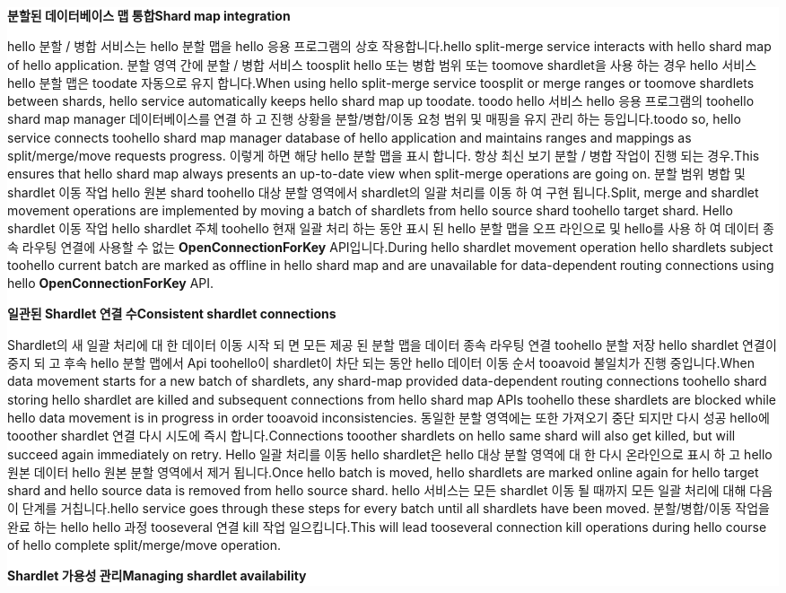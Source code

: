 <span data-ttu-id="7b6a7-150">**분할된 데이터베이스 맵 통합**</span><span class="sxs-lookup"><span data-stu-id="7b6a7-150">**Shard map integration**</span></span>

<span data-ttu-id="7b6a7-151">hello 분할 / 병합 서비스는 hello 분할 맵을 hello 응용 프로그램의 상호 작용합니다.</span><span class="sxs-lookup"><span data-stu-id="7b6a7-151">hello split-merge service interacts with hello shard map of hello application.</span></span> <span data-ttu-id="7b6a7-152">분할 영역 간에 분할 / 병합 서비스 toosplit hello 또는 병합 범위 또는 toomove shardlet을 사용 하는 경우 hello 서비스 hello 분할 맵은 toodate 자동으로 유지 합니다.</span><span class="sxs-lookup"><span data-stu-id="7b6a7-152">When using hello split-merge service toosplit or merge ranges or toomove shardlets between shards, hello service automatically keeps hello shard map up toodate.</span></span> <span data-ttu-id="7b6a7-153">toodo hello 서비스 hello 응용 프로그램의 toohello shard map manager 데이터베이스를 연결 하 고 진행 상황을 분할/병합/이동 요청 범위 및 매핑을 유지 관리 하는 등입니다.</span><span class="sxs-lookup"><span data-stu-id="7b6a7-153">toodo so, hello service connects toohello shard map manager database of hello application and maintains ranges and mappings as split/merge/move requests progress.</span></span> <span data-ttu-id="7b6a7-154">이렇게 하면 해당 hello 분할 맵을 표시 합니다. 항상 최신 보기 분할 / 병합 작업이 진행 되는 경우.</span><span class="sxs-lookup"><span data-stu-id="7b6a7-154">This ensures that hello shard map always presents an up-to-date view when split-merge operations are going on.</span></span> <span data-ttu-id="7b6a7-155">분할 범위 병합 및 shardlet 이동 작업 hello 원본 shard toohello 대상 분할 영역에서 shardlet의 일괄 처리를 이동 하 여 구현 됩니다.</span><span class="sxs-lookup"><span data-stu-id="7b6a7-155">Split, merge and shardlet movement operations are implemented by moving a batch of shardlets from hello source shard toohello target shard.</span></span> <span data-ttu-id="7b6a7-156">Hello shardlet 이동 작업 hello shardlet 주체 toohello 현재 일괄 처리 하는 동안 표시 된 hello 분할 맵을 오프 라인으로 및 hello를 사용 하 여 데이터 종속 라우팅 연결에 사용할 수 없는 **OpenConnectionForKey** API입니다.</span><span class="sxs-lookup"><span data-stu-id="7b6a7-156">During hello shardlet movement operation hello shardlets subject toohello current batch are marked as offline in hello shard map and are unavailable for data-dependent routing connections using hello **OpenConnectionForKey** API.</span></span> 

<span data-ttu-id="7b6a7-157">**일관된 Shardlet 연결 수**</span><span class="sxs-lookup"><span data-stu-id="7b6a7-157">**Consistent shardlet connections**</span></span>

<span data-ttu-id="7b6a7-158">Shardlet의 새 일괄 처리에 대 한 데이터 이동 시작 되 면 모든 제공 된 분할 맵을 데이터 종속 라우팅 연결 toohello 분할 저장 hello shardlet 연결이 중지 되 고 후속 hello 분할 맵에서 Api toohello이 shardlet이 차단 되는 동안 hello 데이터 이동 순서 tooavoid 불일치가 진행 중입니다.</span><span class="sxs-lookup"><span data-stu-id="7b6a7-158">When data movement starts for a new batch of shardlets, any shard-map provided data-dependent routing connections toohello shard storing hello shardlet are killed and subsequent connections from hello shard map APIs toohello these shardlets are blocked while hello data movement is in progress in order tooavoid inconsistencies.</span></span> <span data-ttu-id="7b6a7-159">동일한 분할 영역에는 또한 가져오기 중단 되지만 다시 성공 hello에 tooother shardlet 연결 다시 시도에 즉시 합니다.</span><span class="sxs-lookup"><span data-stu-id="7b6a7-159">Connections tooother shardlets on hello same shard will also get killed, but will succeed again immediately on retry.</span></span> <span data-ttu-id="7b6a7-160">Hello 일괄 처리를 이동 hello shardlet은 hello 대상 분할 영역에 대 한 다시 온라인으로 표시 하 고 hello 원본 데이터 hello 원본 분할 영역에서 제거 됩니다.</span><span class="sxs-lookup"><span data-stu-id="7b6a7-160">Once hello batch is moved, hello shardlets are marked online again for hello target shard and hello source data is removed from hello source shard.</span></span> <span data-ttu-id="7b6a7-161">hello 서비스는 모든 shardlet 이동 될 때까지 모든 일괄 처리에 대해 다음이 단계를 거칩니다.</span><span class="sxs-lookup"><span data-stu-id="7b6a7-161">hello service goes through these steps for every batch until all shardlets have been moved.</span></span> <span data-ttu-id="7b6a7-162">분할/병합/이동 작업을 완료 하는 hello hello 과정 tooseveral 연결 kill 작업 일으킵니다.</span><span class="sxs-lookup"><span data-stu-id="7b6a7-162">This will lead tooseveral connection kill operations during hello course of hello complete split/merge/move operation.</span></span>  

<span data-ttu-id="7b6a7-163">**Shardlet 가용성 관리**</span><span class="sxs-lookup"><span data-stu-id="7b6a7-163">**Managing shardlet availability**</span></span>
